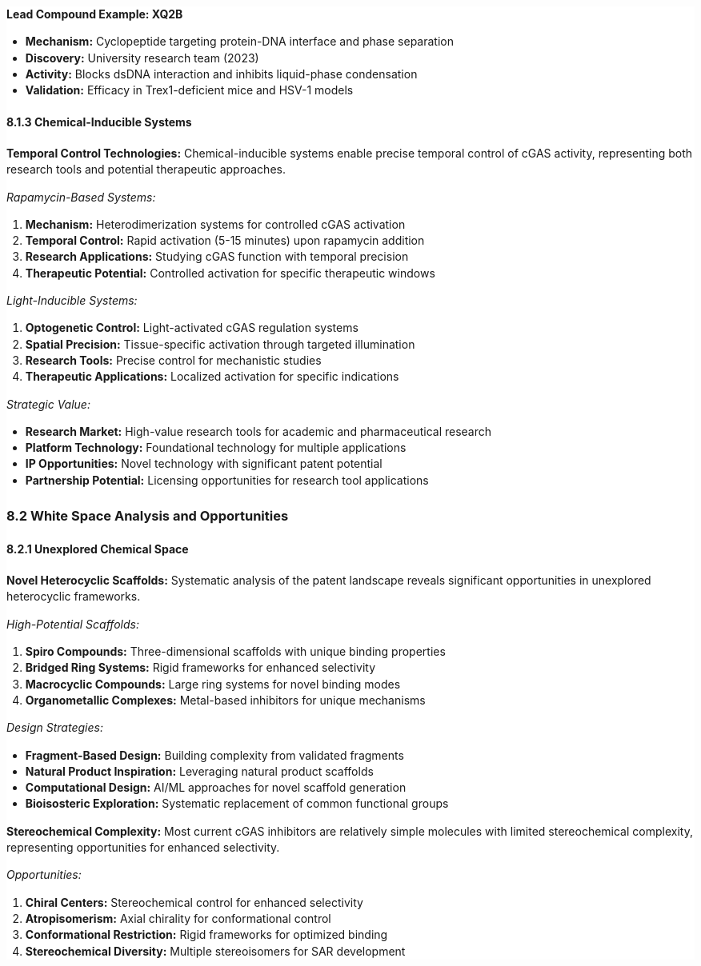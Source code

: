 **Lead Compound Example: XQ2B**
- **Mechanism:** Cyclopeptide targeting protein-DNA interface and phase separation
- **Discovery:** University research team (2023)
- **Activity:** Blocks dsDNA interaction and inhibits liquid-phase condensation
- **Validation:** Efficacy in Trex1-deficient mice and HSV-1 models

#### 8.1.3 Chemical-Inducible Systems

**Temporal Control Technologies:**
Chemical-inducible systems enable precise temporal control of cGAS activity, representing both research tools and potential therapeutic approaches.

*Rapamycin-Based Systems:*
1. **Mechanism:** Heterodimerization systems for controlled cGAS activation
2. **Temporal Control:** Rapid activation (5-15 minutes) upon rapamycin addition
3. **Research Applications:** Studying cGAS function with temporal precision
4. **Therapeutic Potential:** Controlled activation for specific therapeutic windows

*Light-Inducible Systems:*
1. **Optogenetic Control:** Light-activated cGAS regulation systems
2. **Spatial Precision:** Tissue-specific activation through targeted illumination
3. **Research Tools:** Precise control for mechanistic studies
4. **Therapeutic Applications:** Localized activation for specific indications

*Strategic Value:*
- **Research Market:** High-value research tools for academic and pharmaceutical research
- **Platform Technology:** Foundational technology for multiple applications
- **IP Opportunities:** Novel technology with significant patent potential
- **Partnership Potential:** Licensing opportunities for research tool applications

### 8.2 White Space Analysis and Opportunities

#### 8.2.1 Unexplored Chemical Space

**Novel Heterocyclic Scaffolds:**
Systematic analysis of the patent landscape reveals significant opportunities in unexplored heterocyclic frameworks.

*High-Potential Scaffolds:*
1. **Spiro Compounds:** Three-dimensional scaffolds with unique binding properties
2. **Bridged Ring Systems:** Rigid frameworks for enhanced selectivity
3. **Macrocyclic Compounds:** Large ring systems for novel binding modes
4. **Organometallic Complexes:** Metal-based inhibitors for unique mechanisms

*Design Strategies:*
- **Fragment-Based Design:** Building complexity from validated fragments
- **Natural Product Inspiration:** Leveraging natural product scaffolds
- **Computational Design:** AI/ML approaches for novel scaffold generation
- **Bioisosteric Exploration:** Systematic replacement of common functional groups

**Stereochemical Complexity:**
Most current cGAS inhibitors are relatively simple molecules with limited stereochemical complexity, representing opportunities for enhanced selectivity.

*Opportunities:*
1. **Chiral Centers:** Stereochemical control for enhanced selectivity
2. **Atropisomerism:** Axial chirality for conformational control
3. **Conformational Restriction:** Rigid frameworks for optimized binding
4. **Stereochemical Diversity:** Multiple stereoisomers for SAR development

